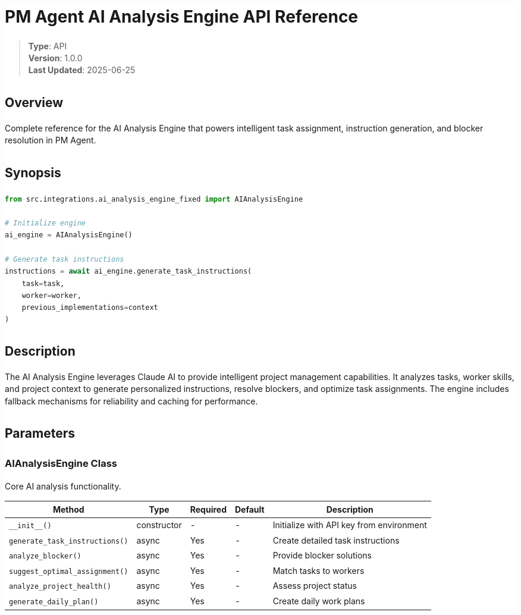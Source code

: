 # PM Agent AI Analysis Engine API Reference

> **Type**: API  
> **Version**: 1.0.0  
> **Last Updated**: 2025-06-25

## Overview

Complete reference for the AI Analysis Engine that powers intelligent task assignment, instruction generation, and blocker resolution in PM Agent.

## Synopsis

```python
from src.integrations.ai_analysis_engine_fixed import AIAnalysisEngine

# Initialize engine
ai_engine = AIAnalysisEngine()

# Generate task instructions
instructions = await ai_engine.generate_task_instructions(
    task=task,
    worker=worker,
    previous_implementations=context
)
```

## Description

The AI Analysis Engine leverages Claude AI to provide intelligent project management capabilities. It analyzes tasks, worker skills, and project context to generate personalized instructions, resolve blockers, and optimize task assignments. The engine includes fallback mechanisms for reliability and caching for performance.

## Parameters

### AIAnalysisEngine Class

Core AI analysis functionality.

| Method | Type | Required | Default | Description |
|--------|------|----------|---------|-------------|
| `__init__()` | constructor | - | - | Initialize with API key from environment |
| `generate_task_instructions()` | async | Yes | - | Create detailed task instructions |
| `analyze_blocker()` | async | Yes | - | Provide blocker solutions |
| `suggest_optimal_assignment()` | async | Yes | - | Match tasks to workers |
| `analyze_project_health()` | async | Yes | - | Assess project status |
| `generate_daily_plan()` | async | Yes | - | Create daily work plans |
